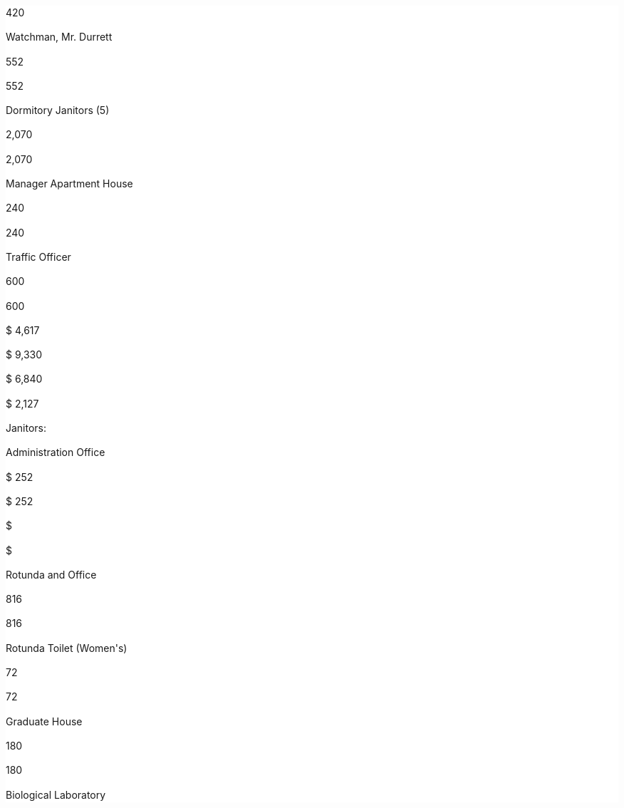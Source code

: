420

Watchman, Mr. Durrett

552

552

Dormitory Janitors (5)

2,070

2,070

Manager Apartment House

240

240

Traffic Officer

600

600

$ 4,617

$ 9,330

$ 6,840

$ 2,127

Janitors:

Administration Office

$ 252

$ 252

$

$

Rotunda and Office

816

816

Rotunda Toilet (Women's)

72

72

Graduate House

180

180

Biological Laboratory
